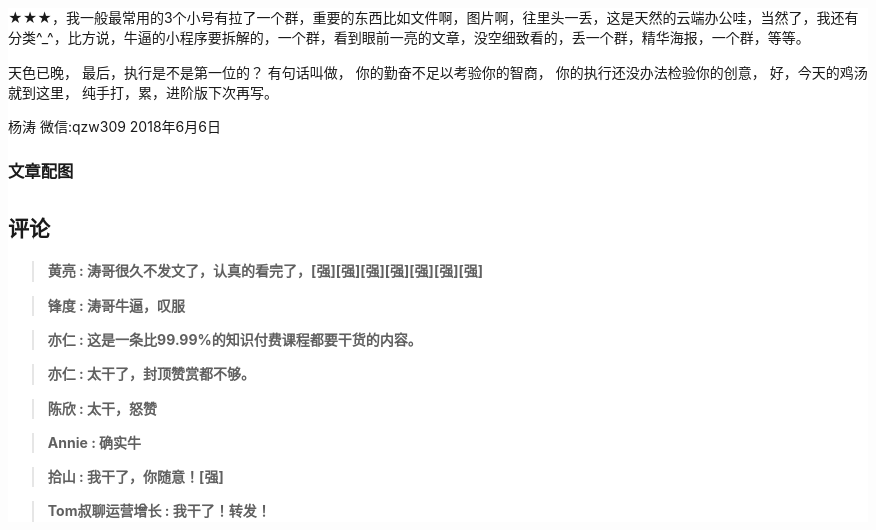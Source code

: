 ★★★，我一般最常用的3个小号有拉了一个群，重要的东西比如文件啊，图片啊，往里头一丢，这是天然的云端办公哇，当然了，我还有分类^_^，比方说，牛逼的小程序要拆解的，一个群，看到眼前一亮的文章，没空细致看的，丢一个群，精华海报，一个群，等等。

天色已晚，
最后，执行是不是第一位的？
有句话叫做，
你的勤奋不足以考验你的智商，
你的执行还没办法检验你的创意，
好，今天的鸡汤就到这里，
纯手打，累，进阶版下次再写。


杨涛 微信:qzw309
2018年6月6日
</div>

### 文章配图

<div class="image" align="center">

</div>


## 评论

<div align="left">
<div>

<blockquote >
<span> <strong>黄亮 : 涛哥很久不发文了，认真的看完了，[强][强][强][强][强][强][强] </strong></span>
</blockquote>

<blockquote >
<span> <strong>锋度 : 涛哥牛逼，叹服 </strong></span>
</blockquote>

<blockquote >
<span> <strong>亦仁 : 这是一条比99.99%的知识付费课程都要干货的内容。 </strong></span>
</blockquote>

<blockquote >
<span> <strong>亦仁 : 太干了，封顶赞赏都不够。 </strong></span>
</blockquote>

<blockquote >
<span> <strong>陈欣 : 太干，怒赞 </strong></span>
</blockquote>

<blockquote >
<span> <strong>Annie : 确实牛 </strong></span>
</blockquote>

<blockquote >
<span> <strong>拾山 : 我干了，你随意！[强] </strong></span>
</blockquote>

<blockquote >
<span> <strong>Tom叔聊运营增长 : 我干了！转发！ </strong></span>
</blockquote>

</div>
</div>